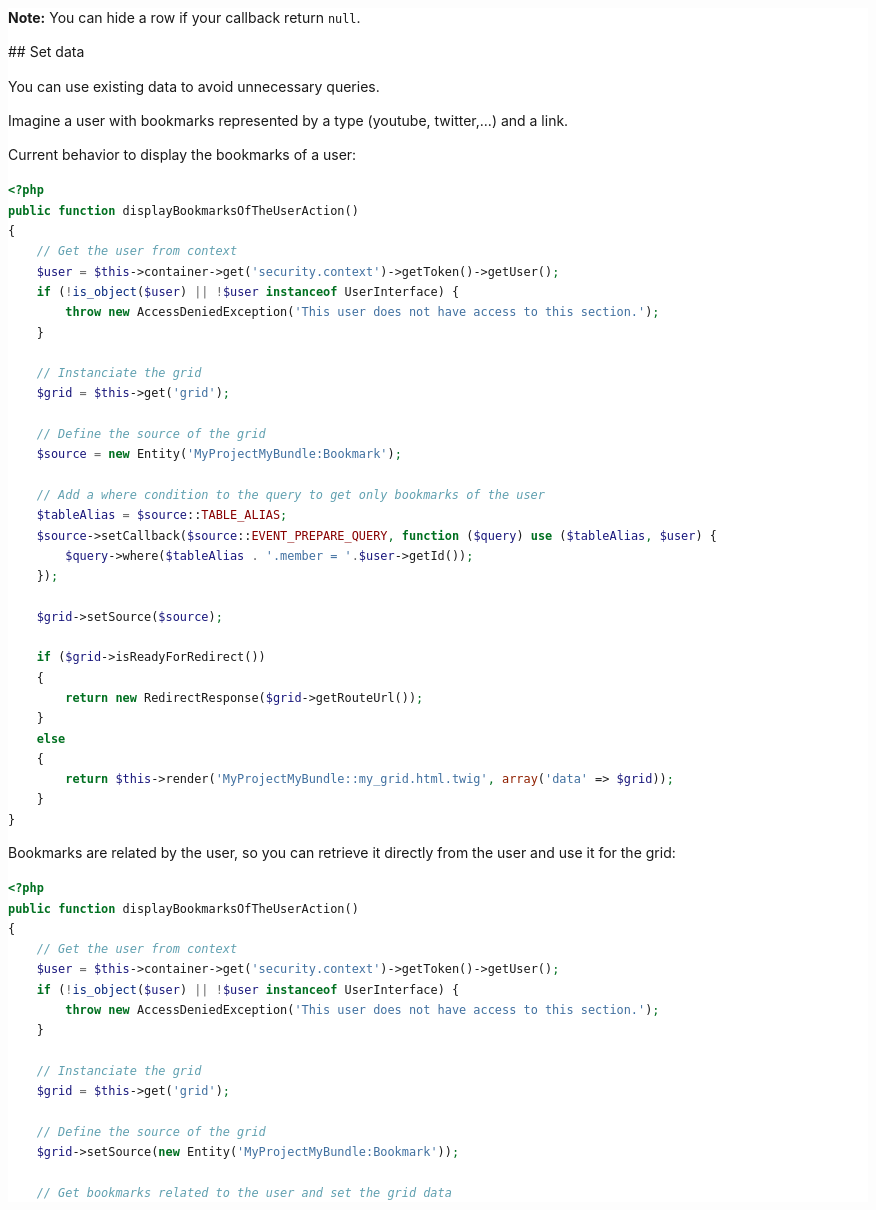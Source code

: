 **Note:** You can hide a row if your callback return `null`.

<a name="set_data"/>
## Set data

You can use existing data to avoid unnecessary queries.

Imagine a user with bookmarks represented by a type (youtube, twitter,...) and a link.

Current behavior to display the bookmarks of a user:

```php
<?php
public function displayBookmarksOfTheUserAction()
{
    // Get the user from context
	$user = $this->container->get('security.context')->getToken()->getUser();
	if (!is_object($user) || !$user instanceof UserInterface) {
        throw new AccessDeniedException('This user does not have access to this section.');
	}

    // Instanciate the grid
	$grid = $this->get('grid');

    // Define the source of the grid
	$source = new Entity('MyProjectMyBundle:Bookmark');

    // Add a where condition to the query to get only bookmarks of the user
	$tableAlias = $source::TABLE_ALIAS;
	$source->setCallback($source::EVENT_PREPARE_QUERY, function ($query) use ($tableAlias, $user) {
        $query->where($tableAlias . '.member = '.$user->getId());
	});

	$grid->setSource($source);

	if ($grid->isReadyForRedirect())
	{
        return new RedirectResponse($grid->getRouteUrl());
	}
	else
	{
        return $this->render('MyProjectMyBundle::my_grid.html.twig', array('data' => $grid));
	}
}
```

Bookmarks are related by the user, so you can retrieve it directly from the user and use it for the grid:

```php
<?php
public function displayBookmarksOfTheUserAction()
{
    // Get the user from context
    $user = $this->container->get('security.context')->getToken()->getUser();
    if (!is_object($user) || !$user instanceof UserInterface) {
        throw new AccessDeniedException('This user does not have access to this section.');
	}

    // Instanciate the grid
	$grid = $this->get('grid');

    // Define the source of the grid
	$grid->setSource(new Entity('MyProjectMyBundle:Bookmark'));
    
    // Get bookmarks related to the user and set the grid data 
```